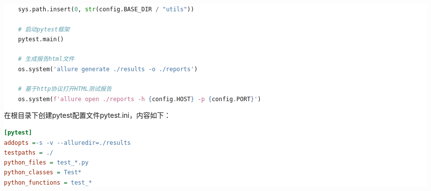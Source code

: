 ```python
    sys.path.insert(0, str(config.BASE_DIR / "utils"))

    # 启动pytest框架
    pytest.main()

    # 生成报告html文件
    os.system('allure generate ./results -o ./reports')

    # 基于http协议打开HTML测试报告
    os.system(f'allure open ./reports -h {config.HOST} -p {config.PORT}')


```

在根目录下创建pytest配置文件pytest.ini，内容如下：

```ini
[pytest]
addopts =-s -v --alluredir=./results
testpaths = ./
python_files = test_*.py
python_classes = Test*
python_functions = test_*
```

